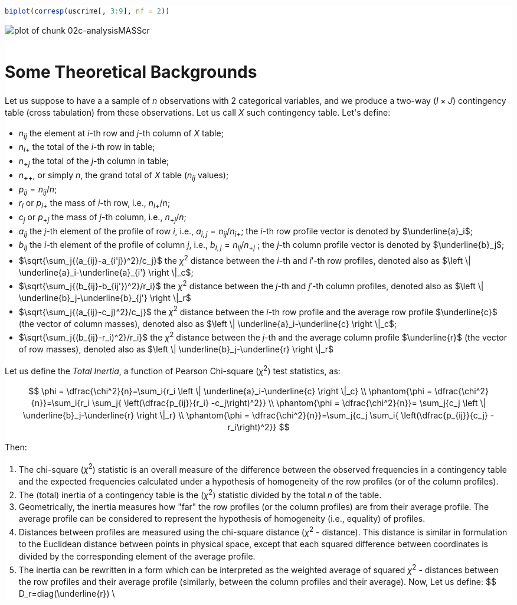 
```r
biplot(corresp(uscrime[, 3:9], nf = 2))
```

![plot of chunk 02c-analysisMASScr](figure/02c-analysisMASScr-1.png)


# Some Theoretical Backgrounds
Let us suppose to have a a sample of $n$ observations with 2 categorical variables, and we produce a two-way $(I \times J)$ contingency table (cross tabulation) from these observations. Let us call $X$ such contingency table. 
Let's define:

- $n_{ij}$ the element at $i$-th row and $j$-th column of $X$ table;
- $n_{i+}$ the total of the $i$-th row in table;
- $n_{+j}$ the total of the $j$-th column in table;
- $n_{++}$, or simply $n$, the grand total of $X$ table ($n_{ij}$ values);
- $p_{ij} = n_{ij}/n$;
- $r_{i}$ or $p_{i+}$ the mass of $i$-th row, i.e., $n_{i+}/n$;
- $c_{j}$ or $p_{+j}$ the mass of $j$-th column, i.e., $n_{+j}/n$;
- $a_{ij}$ the $j$-th element of the profile of row $i$, i.e., $a_{i,j}=n_{ij}/n_{i+}$; the $i$-th row profile vector is denoted by $\underline{a}_i$;
- $b_{ij}$ the $i$-th element of the profile of column $j$, i.e., $b_{i,j}=n_{ij}/n_{+j}$ ; the $j$-th column profile vector is denoted by $\underline{b}_j$;
- $\sqrt{\sum_j{(a_{ij}-a_{i'j})^2}/c_j}$ the $\chi^2$ distance between the $i$-th and $i'$-th row profiles, denoted also as $\left \| \underline{a}_i-\underline{a}_{i'} \right \|_c$;
- $\sqrt{\sum_j{(b_{ij}-b_{ij'})^2}/r_i}$ the $\chi^2$ distance between the $j$-th and $j'$-th column profiles, denoted also as $\left \| \underline{b}_j-\underline{b}_{j'} \right \|_r$
- $\sqrt{\sum_j{(a_{ij}-c_j)^2}/c_j}$ the $\chi^2$ distance between the $i$-th row profile and the average row profile $\underline{c}$ (the vector of column masses), denoted also as $\left \| \underline{a}_i-\underline{c} \right \|_c$;
- $\sqrt{\sum_j{(b_{ij}-r_i)^2}/r_i}$ the $\chi^2$ distance between the $j$-th  and the average column profile $\underline{r}$ (the vector of row masses), denoted also as $\left \| \underline{b}_j-\underline{r} \right \|_r$

Let us define the _Total Inertia_, a function of Pearson Chi-square ($\chi^2$) test statistics, as:

$$
\phi = \dfrac{\chi^2}{n}=\sum_i{r_i \left \| \underline{a}_i-\underline{c} \right \|_c} \\
\phantom{\phi = \dfrac{\chi^2}{n}}=\sum_i{r_i \sum_j{ \left(\dfrac{p_{ij}}{r_i} -c_j\right)^2}} \\
\phantom{\phi = \dfrac{\chi^2}{n}}= \sum_j{c_j \left \| \underline{b}_j-\underline{r} \right \|_r} \\
\phantom{\phi = \dfrac{\chi^2}{n}}=\sum_j{c_j \sum_i{ \left(\dfrac{p_{ij}}{c_j} -r_i\right)^2}} 
$$

Then:

1. The chi-square ($\chi^2$) statistic is an overall measure of the difference between the observed frequencies in a contingency table and the expected frequencies calculated under a hypothesis of homogeneity of the row profiles (or of the column profiles).
2. The (total) inertia of a contingency table is the ($\chi^2$) statistic divided by the total $n$ of the table.
3. Geometrically, the inertia measures how "far" the row profiles (or the column profiles) are from their average profile. The average profile can be considered to represent the hypothesis of homogeneity (i.e., equality) of profiles.
4. Distances between profiles are measured using the chi-square distance ($\chi^2$ - distance). This distance is similar in formulation to the Euclidean distance between points in physical space, except that each squared difference between coordinates is divided by the corresponding element of the average profile.
5. The inertia can be rewritten in a form which can be interpreted as the weighted average of squared $\chi^2$ - distances between the row profiles and their average profile (similarly, between the column profiles and their average).
Now, Let us define:
$$
D_r=diag(\underline{r}) \\
